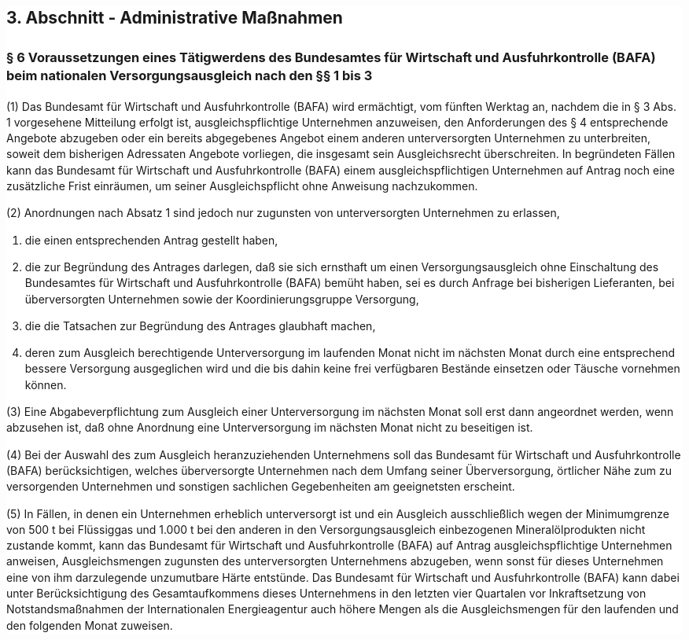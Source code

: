 
## 3. Abschnitt - Administrative Maßnahmen



### § 6 Voraussetzungen eines Tätigwerdens des Bundesamtes für Wirtschaft und Ausfuhrkontrolle (BAFA) beim nationalen Versorgungsausgleich nach den §§ 1 bis 3

(1) Das Bundesamt für Wirtschaft und Ausfuhrkontrolle (BAFA) wird ermächtigt, vom fünften Werktag an, nachdem die in § 3 Abs. 1 vorgesehene Mitteilung erfolgt ist, ausgleichspflichtige Unternehmen anzuweisen, den Anforderungen des § 4 entsprechende Angebote abzugeben oder ein bereits abgegebenes Angebot einem anderen unterversorgten Unternehmen zu unterbreiten, soweit dem bisherigen Adressaten Angebote vorliegen, die insgesamt sein Ausgleichsrecht überschreiten. In begründeten Fällen kann das Bundesamt für Wirtschaft und Ausfuhrkontrolle (BAFA) einem ausgleichspflichtigen Unternehmen auf Antrag noch eine zusätzliche Frist einräumen, um seiner Ausgleichspflicht ohne Anweisung nachzukommen.

(2) Anordnungen nach Absatz 1 sind jedoch nur zugunsten von unterversorgten Unternehmen zu erlassen,

1.  die einen entsprechenden Antrag gestellt haben,


2.  die zur Begründung des Antrages darlegen, daß sie sich ernsthaft um einen Versorgungsausgleich ohne Einschaltung des Bundesamtes für Wirtschaft und Ausfuhrkontrolle (BAFA) bemüht haben, sei es durch Anfrage bei bisherigen Lieferanten, bei überversorgten Unternehmen sowie der Koordinierungsgruppe Versorgung,


3.  die die Tatsachen zur Begründung des Antrages glaubhaft machen,


4.  deren zum Ausgleich berechtigende Unterversorgung im laufenden Monat nicht im nächsten Monat durch eine entsprechend bessere Versorgung ausgeglichen wird und die bis dahin keine frei verfügbaren Bestände einsetzen oder Täusche vornehmen können.




(3) Eine Abgabeverpflichtung zum Ausgleich einer Unterversorgung im nächsten Monat soll erst dann angeordnet werden, wenn abzusehen ist, daß ohne Anordnung eine Unterversorgung im nächsten Monat nicht zu beseitigen ist.

(4) Bei der Auswahl des zum Ausgleich heranzuziehenden Unternehmens soll das Bundesamt für Wirtschaft und Ausfuhrkontrolle (BAFA) berücksichtigen, welches überversorgte Unternehmen nach dem Umfang seiner Überversorgung, örtlicher Nähe zum zu versorgenden Unternehmen und sonstigen sachlichen Gegebenheiten am geeignetsten erscheint.

(5) In Fällen, in denen ein Unternehmen erheblich unterversorgt ist und ein Ausgleich ausschließlich wegen der Minimumgrenze von 500 t bei Flüssiggas und 1.000 t bei den anderen in den Versorgungsausgleich einbezogenen Mineralölprodukten nicht zustande kommt, kann das Bundesamt für Wirtschaft und Ausfuhrkontrolle (BAFA) auf Antrag ausgleichspflichtige Unternehmen anweisen, Ausgleichsmengen zugunsten des unterversorgten Unternehmens abzugeben, wenn sonst für dieses Unternehmen eine von ihm darzulegende unzumutbare Härte entstünde. Das Bundesamt für Wirtschaft und Ausfuhrkontrolle (BAFA) kann dabei unter Berücksichtigung des Gesamtaufkommens dieses Unternehmens in den letzten vier Quartalen vor Inkraftsetzung von Notstandsmaßnahmen der Internationalen Energieagentur auch höhere Mengen als die Ausgleichsmengen für den laufenden und den folgenden Monat zuweisen.
